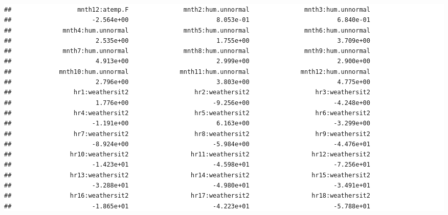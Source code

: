     ##                  mnth12:atemp.F               mnth2:hum.unnormal               mnth3:hum.unnormal  
    ##                      -2.564e+00                        8.053e-01                        6.840e-01  
    ##              mnth4:hum.unnormal               mnth5:hum.unnormal               mnth6:hum.unnormal  
    ##                       2.535e+00                        1.755e+00                        3.709e+00  
    ##              mnth7:hum.unnormal               mnth8:hum.unnormal               mnth9:hum.unnormal  
    ##                       4.913e+00                        2.999e+00                        2.900e+00  
    ##             mnth10:hum.unnormal              mnth11:hum.unnormal              mnth12:hum.unnormal  
    ##                       2.796e+00                        3.803e+00                        4.775e+00  
    ##                 hr1:weathersit2                  hr2:weathersit2                  hr3:weathersit2  
    ##                       1.776e+00                       -9.256e+00                       -4.248e+00  
    ##                 hr4:weathersit2                  hr5:weathersit2                  hr6:weathersit2  
    ##                      -1.191e+00                        6.163e+00                       -3.299e+00  
    ##                 hr7:weathersit2                  hr8:weathersit2                  hr9:weathersit2  
    ##                      -8.924e+00                       -5.984e+00                       -4.476e+01  
    ##                hr10:weathersit2                 hr11:weathersit2                 hr12:weathersit2  
    ##                      -1.423e+01                       -4.598e+01                       -7.256e+01  
    ##                hr13:weathersit2                 hr14:weathersit2                 hr15:weathersit2  
    ##                      -3.288e+01                       -4.980e+01                       -3.491e+01  
    ##                hr16:weathersit2                 hr17:weathersit2                 hr18:weathersit2  
    ##                      -1.865e+01                       -4.223e+01                       -5.788e+01  